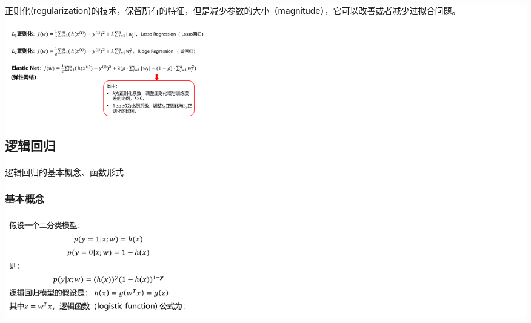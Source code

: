 正则化(regularization)的技术，保留所有的特征，但是减少参数的大小（magnitude），它可以改善或者减少过拟合问题。

<img src="机器学习期末复习.assets/image-20221226210807505.png" alt="image-20221226210807505" style="zoom: 33%;" />

## 逻辑回归

逻辑回归的基本概念、函数形式

### 基本概念

<img src="机器学习期末复习.assets/image-20221226211005378.png" alt="image-20221226211005378" style="zoom: 33%;" />
